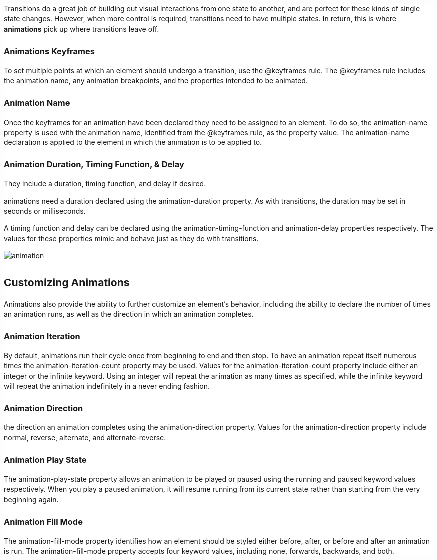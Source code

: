Transitions do a great job of building out visual interactions from one state to another, and are perfect for these kinds of single state changes. However, when more control is required, transitions need to have multiple states. In return, this is where **animations** pick up where transitions leave off.

### Animations Keyframes

To set multiple points at which an element should undergo a transition, use the @keyframes rule. The @keyframes rule includes the animation name, any animation breakpoints, and the properties intended to be animated.

### Animation Name

Once the keyframes for an animation have been declared they need to be assigned to an element. To do so, the animation-name property is used with the animation name, identified from the @keyframes rule, as the property value. The animation-name declaration is applied to the element in which the animation is to be applied to.

### Animation Duration, Timing Function, & Delay

They include a duration, timing function, and delay if desired.

animations need a duration declared using the animation-duration property. As with transitions, the duration may be set in seconds or milliseconds.

A timing function and delay can be declared using the animation-timing-function and animation-delay properties respectively. The values for these properties mimic and behave just as they do with transitions.

![animation](https://res.cloudinary.com/practicaldev/image/fetch/s--GZYZPBSr--/c_limit%2Cf_auto%2Cfl_progressive%2Cq_auto%2Cw_880/https://res.cloudinary.com/practicaldev/image/fetch/s--HLCG8XKx--/c_imagga_scale%2Cf_auto%2Cfl_progressive%2Ch_720%2Cq_auto%2Cw_1280/https://dev-to-uploads.s3.amazonaws.com/i/54ydb37tzyny06ac8xdf.jpg)

## Customizing Animations

Animations also provide the ability to further customize an element’s behavior, including the ability to declare the number of times an animation runs, as well as the direction in which an animation completes.

### Animation Iteration

By default, animations run their cycle once from beginning to end and then stop. To have an animation repeat itself numerous times the animation-iteration-count property may be used. Values for the animation-iteration-count property include either an integer or the infinite keyword. Using an integer will repeat the animation as many times as specified, while the infinite keyword will repeat the animation indefinitely in a never ending fashion.

### Animation Direction

the direction an animation completes using the animation-direction property. Values for the animation-direction property include normal, reverse, alternate, and alternate-reverse.

### Animation Play State

The animation-play-state property allows an animation to be played or paused using the running and paused keyword values respectively. When you play a paused animation, it will resume running from its current state rather than starting from the very beginning again.

### Animation Fill Mode

The animation-fill-mode property identifies how an element should be styled either before, after, or before and after an animation is run. The animation-fill-mode property accepts four keyword values, including none, forwards, backwards, and both.
